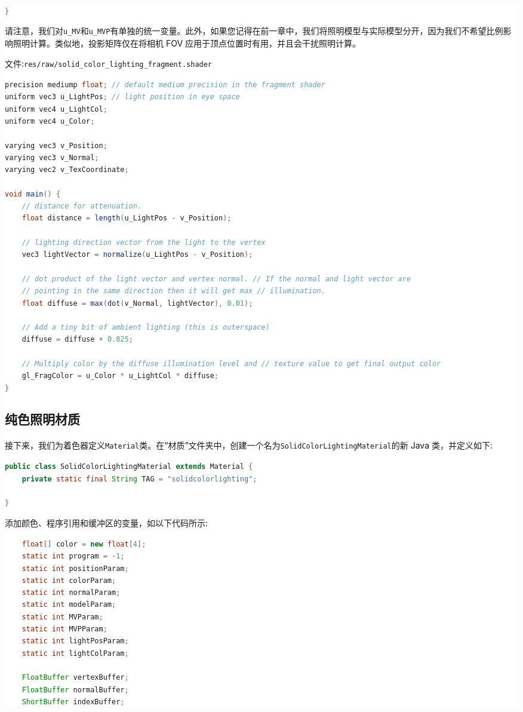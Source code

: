 ```java
}
```

请注意，我们对`u_MV`和`u_MVP`有单独的统一变量。此外，如果您记得在前一章中，我们将照明模型与实际模型分开，因为我们不希望比例影响照明计算。类似地，投影矩阵仅在将相机 FOV 应用于顶点位置时有用，并且会干扰照明计算。

文件:`res/raw/solid_color_lighting_fragment.shader`

```java
precision mediump float; // default medium precision in the fragment shader
uniform vec3 u_LightPos; // light position in eye space
uniform vec4 u_LightCol;
uniform vec4 u_Color;

varying vec3 v_Position;        
varying vec3 v_Normal;
varying vec2 v_TexCoordinate;   

void main() {
    // distance for attenuation.
    float distance = length(u_LightPos - v_Position);

    // lighting direction vector from the light to the vertex
    vec3 lightVector = normalize(u_LightPos - v_Position);

    // dot product of the light vector and vertex normal. // If the normal and light vector are
    // pointing in the same direction then it will get max // illumination.
    float diffuse = max(dot(v_Normal, lightVector), 0.01);

    // Add a tiny bit of ambient lighting (this is outerspace)
    diffuse = diffuse + 0.025;  

    // Multiply color by the diffuse illumination level and // texture value to get final output color
    gl_FragColor = u_Color * u_LightCol * diffuse;
}
```

## 纯色照明材质

接下来，我们为着色器定义`Material`类。在“材质”文件夹中，创建一个名为`SolidColorLightingMaterial`的新 Java 类，并定义如下:

```java
public class SolidColorLightingMaterial extends Material {
    private static final String TAG = "solidcolorlighting";

}
```

添加颜色、程序引用和缓冲区的变量，如以下代码所示:

```java
    float[] color = new float[4];
    static int program = -1;
    static int positionParam;
    static int colorParam;
    static int normalParam;
    static int modelParam;
    static int MVParam;
    static int MVPParam;
    static int lightPosParam;
    static int lightColParam;

    FloatBuffer vertexBuffer;
    FloatBuffer normalBuffer;
    ShortBuffer indexBuffer;
```